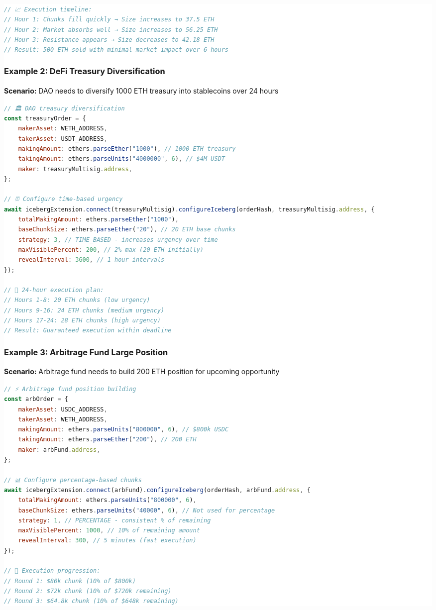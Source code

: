 ```javascript
// 📈 Execution timeline:
// Hour 1: Chunks fill quickly → Size increases to 37.5 ETH
// Hour 2: Market absorbs well → Size increases to 56.25 ETH
// Hour 3: Resistance appears → Size decreases to 42.18 ETH
// Result: 500 ETH sold with minimal market impact over 6 hours
```

### Example 2: DeFi Treasury Diversification

**Scenario:** DAO needs to diversify 1000 ETH treasury into stablecoins over 24 hours

```javascript
// 🏛️ DAO treasury diversification
const treasuryOrder = {
    makerAsset: WETH_ADDRESS,
    takerAsset: USDT_ADDRESS,
    makingAmount: ethers.parseEther("1000"), // 1000 ETH treasury
    takingAmount: ethers.parseUnits("4000000", 6), // $4M USDT
    maker: treasuryMultisig.address,
};

// ⏰ Configure time-based urgency
await icebergExtension.connect(treasuryMultisig).configureIceberg(orderHash, treasuryMultisig.address, {
    totalMakingAmount: ethers.parseEther("1000"),
    baseChunkSize: ethers.parseEther("20"), // 20 ETH base chunks
    strategy: 3, // TIME_BASED - increases urgency over time
    maxVisiblePercent: 200, // 2% max (20 ETH initially)
    revealInterval: 3600, // 1 hour intervals
});

// 📅 24-hour execution plan:
// Hours 1-8: 20 ETH chunks (low urgency)
// Hours 9-16: 24 ETH chunks (medium urgency)
// Hours 17-24: 28 ETH chunks (high urgency)
// Result: Guaranteed execution within deadline
```

### Example 3: Arbitrage Fund Large Position

**Scenario:** Arbitrage fund needs to build 200 ETH position for upcoming opportunity

```javascript
// ⚡ Arbitrage fund position building
const arbOrder = {
    makerAsset: USDC_ADDRESS,
    takerAsset: WETH_ADDRESS,
    makingAmount: ethers.parseUnits("800000", 6), // $800k USDC
    takingAmount: ethers.parseEther("200"), // 200 ETH
    maker: arbFund.address,
};

// 📊 Configure percentage-based chunks
await icebergExtension.connect(arbFund).configureIceberg(orderHash, arbFund.address, {
    totalMakingAmount: ethers.parseUnits("800000", 6),
    baseChunkSize: ethers.parseUnits("40000", 6), // Not used for percentage
    strategy: 1, // PERCENTAGE - consistent % of remaining
    maxVisiblePercent: 1000, // 10% of remaining amount
    revealInterval: 300, // 5 minutes (fast execution)
});

// 🎯 Execution progression:
// Round 1: $80k chunk (10% of $800k)
// Round 2: $72k chunk (10% of $720k remaining)
// Round 3: $64.8k chunk (10% of $648k remaining)
```